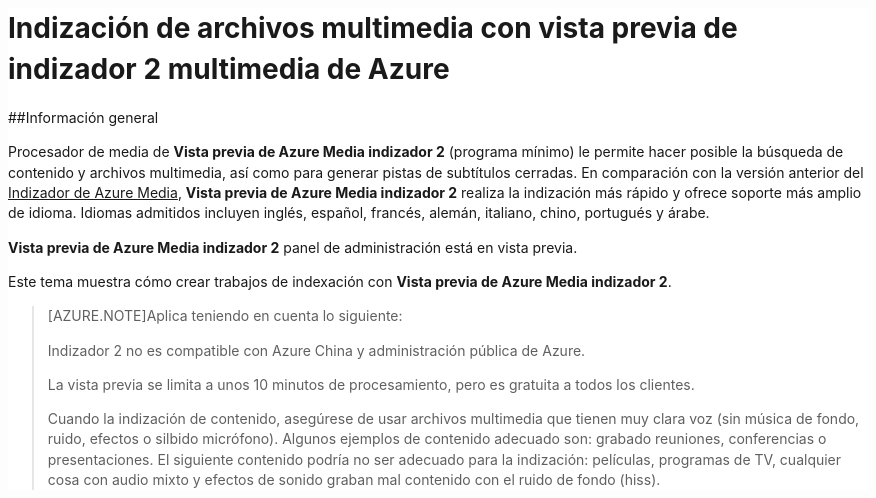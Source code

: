 <properties
    pageTitle="Indización de archivos multimedia con vista previa de indizador 2 multimedia de Azure | Microsoft Azure"
    description="Azure indizador de Media permite que el contenido de los archivos multimedia que permiten búsquedas y generar una transcripción de texto para palabras clave y subtítulos cerrados. Este tema muestra cómo usar la vista previa de medios indizador 2."
    services="media-services"
    documentationCenter=""
    authors="Juliako"
    manager="erikre"
    editor=""/>

<tags
    ms.service="media-services"
    ms.workload="media"
    ms.tgt_pltfrm="na"
    ms.devlang="dotnet"
    ms.topic="article"
    ms.date="09/26/2016" 
    ms.author="adsolank;juliako;"/>


# <a name="indexing-media-files-with-azure-media-indexer-2-preview"></a>Indización de archivos multimedia con vista previa de indizador 2 multimedia de Azure

##<a name="overview"></a>Información general

Procesador de media de **Vista previa de Azure Media indizador 2** (programa mínimo) le permite hacer posible la búsqueda de contenido y archivos multimedia, así como para generar pistas de subtítulos cerradas. En comparación con la versión anterior del [Indizador de Azure Media](media-services-index-content.md), **Vista previa de Azure Media indizador 2** realiza la indización más rápido y ofrece soporte más amplio de idioma. Idiomas admitidos incluyen inglés, español, francés, alemán, italiano, chino, portugués y árabe.

**Vista previa de Azure Media indizador 2** panel de administración está en vista previa.

Este tema muestra cómo crear trabajos de indexación con **Vista previa de Azure Media indizador 2**.

>[AZURE.NOTE]Aplica teniendo en cuenta lo siguiente:
>
>Indizador 2 no es compatible con Azure China y administración pública de Azure.
>
>La vista previa se limita a unos 10 minutos de procesamiento, pero es gratuita a todos los clientes.
>
>Cuando la indización de contenido, asegúrese de usar archivos multimedia que tienen muy clara voz (sin música de fondo, ruido, efectos o silbido micrófono). Algunos ejemplos de contenido adecuado son: grabado reuniones, conferencias o presentaciones. El siguiente contenido podría no ser adecuado para la indización: películas, programas de TV, cualquier cosa con audio mixto y efectos de sonido graban mal contenido con el ruido de fondo (hiss).

